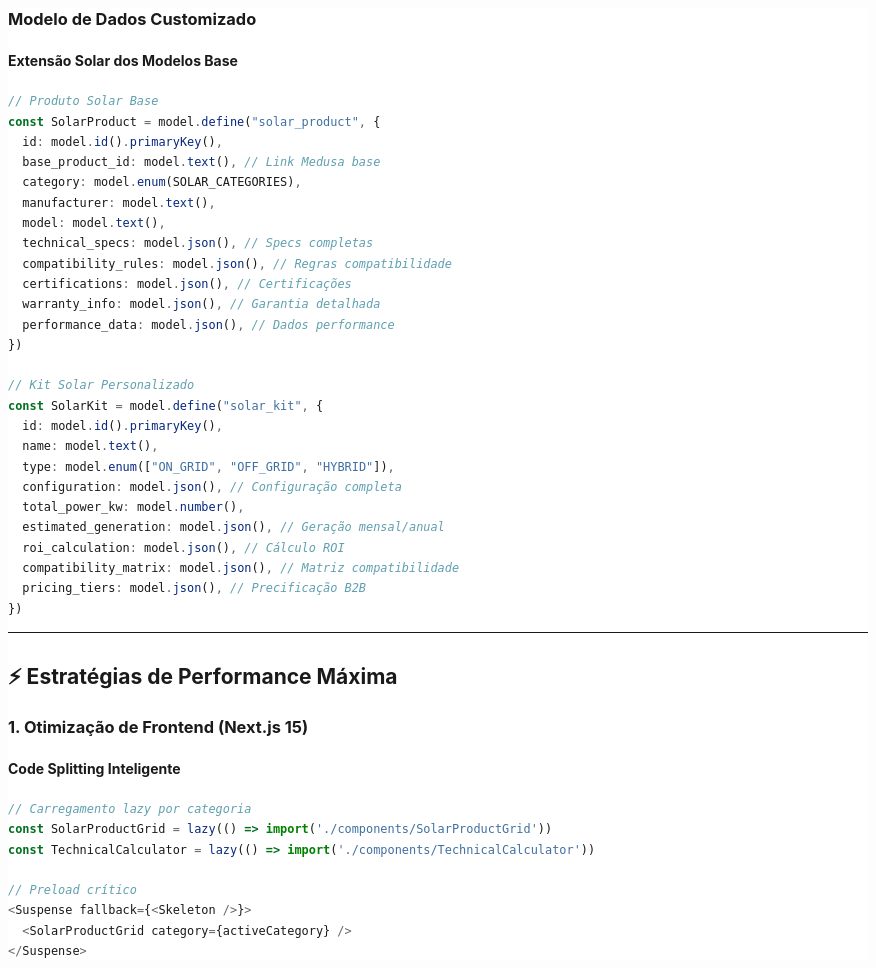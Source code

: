 ### Modelo de Dados Customizado

#### Extensão Solar dos Modelos Base

```typescript
// Produto Solar Base
const SolarProduct = model.define("solar_product", {
  id: model.id().primaryKey(),
  base_product_id: model.text(), // Link Medusa base
  category: model.enum(SOLAR_CATEGORIES),
  manufacturer: model.text(),
  model: model.text(),
  technical_specs: model.json(), // Specs completas
  compatibility_rules: model.json(), // Regras compatibilidade
  certifications: model.json(), // Certificações
  warranty_info: model.json(), // Garantia detalhada
  performance_data: model.json(), // Dados performance
})

// Kit Solar Personalizado
const SolarKit = model.define("solar_kit", {
  id: model.id().primaryKey(),
  name: model.text(),
  type: model.enum(["ON_GRID", "OFF_GRID", "HYBRID"]),
  configuration: model.json(), // Configuração completa
  total_power_kw: model.number(),
  estimated_generation: model.json(), // Geração mensal/anual
  roi_calculation: model.json(), // Cálculo ROI
  compatibility_matrix: model.json(), // Matriz compatibilidade
  pricing_tiers: model.json(), // Precificação B2B
})
```

---

## ⚡ Estratégias de Performance Máxima

### 1. Otimização de Frontend (Next.js 15)

#### Code Splitting Inteligente

```typescript
// Carregamento lazy por categoria
const SolarProductGrid = lazy(() => import('./components/SolarProductGrid'))
const TechnicalCalculator = lazy(() => import('./components/TechnicalCalculator'))

// Preload crítico
<Suspense fallback={<Skeleton />}>
  <SolarProductGrid category={activeCategory} />
</Suspense>
```

